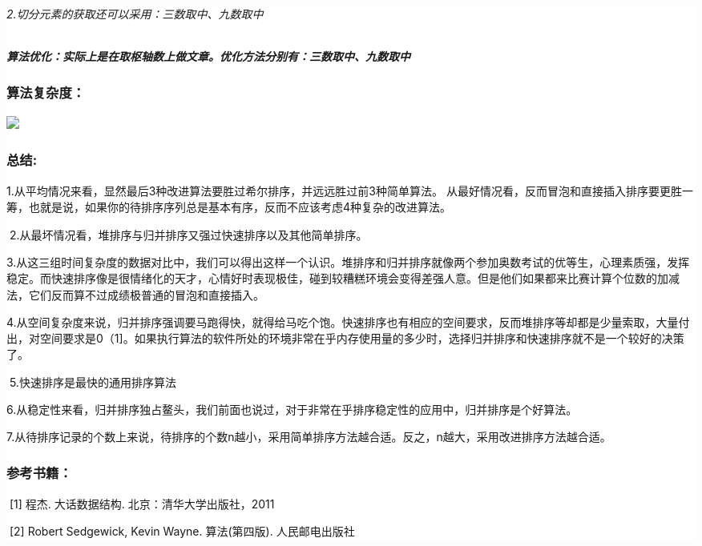 ###### 	2.切分元素的获取还可以采用：三数取中、九数取中

##### 算法优化：实际上是在取枢轴数上做文章。优化方法分别有：三数取中、九数取中



### 算法复杂度：

![](http://qiniusave.codeyu.cn/%E6%95%B0%E6%8D%AE%E7%BB%93%E6%9E%84%E4%B8%8E%E7%AE%97%E6%B3%95_%E6%8E%92%E5%BA%8F%E7%AF%873.PNG)

### 总结:

​	1.从平均情况来看，显然最后3种改进算法要胜过希尔排序，并远远胜过前3种简单算法。
从最好情况看，反而冒泡和直接插入排序要更胜一筹，也就是说，如果你的待排序序列总是基本有序，反而不应该考虑4种复杂的改进算法。

​	2.从最坏情况看，堆排序与归并排序又强过快速排序以及其他简单排序。

​	3.从这三组时间复杂度的数据对比中，我们可以得出这样一个认识。堆排序和归并排序就像两个参加奥数考试的优等生，心理素质强，发挥稳定。而快速排序像是很情绪化的天才，心情好时表现极佳，碰到较糟糕环境会变得差强人意。但是他们如果都来比赛计算个位数的加减法，它们反而算不过成绩极普通的冒泡和直接插入。

​	4.从空间复杂度来说，归并排序强调要马跑得快，就得给马吃个饱。快速排序也有相应的空间要求，反而堆排序等却都是少量索取，大量付出，对空间要求是0（1]。如果执行算法的软件所处的环境非常在乎内存使用量的多少时，选择归并排序和快速排序就不是一个较好的决策了。

​	5.快速排序是最快的通用排序算法

​	6.从稳定性来看，归并排序独占鳌头，我们前面也说过，对于非常在乎排序稳定性的应用中，归并排序是个好算法。

​	7.从待排序记录的个数上来说，待排序的个数n越小，采用简单排序方法越合适。反之，n越大，采用改进排序方法越合适。

### 参考书籍：

​	[1] 程杰. 大话数据结构. 北京：清华大学出版社，2011

​	[2] Robert Sedgewick, Kevin Wayne. 算法(第四版). 人民邮电出版社



